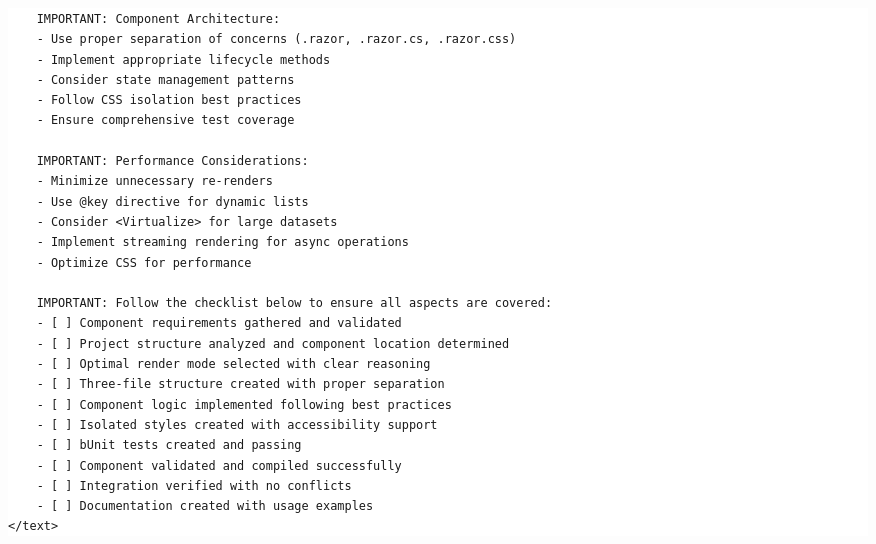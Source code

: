         IMPORTANT: Component Architecture:
        - Use proper separation of concerns (.razor, .razor.cs, .razor.css)
        - Implement appropriate lifecycle methods
        - Consider state management patterns
        - Follow CSS isolation best practices
        - Ensure comprehensive test coverage

        IMPORTANT: Performance Considerations:
        - Minimize unnecessary re-renders
        - Use @key directive for dynamic lists
        - Consider <Virtualize> for large datasets
        - Implement streaming rendering for async operations
        - Optimize CSS for performance

        IMPORTANT: Follow the checklist below to ensure all aspects are covered:
        - [ ] Component requirements gathered and validated
        - [ ] Project structure analyzed and component location determined
        - [ ] Optimal render mode selected with clear reasoning
        - [ ] Three-file structure created with proper separation
        - [ ] Component logic implemented following best practices
        - [ ] Isolated styles created with accessibility support
        - [ ] bUnit tests created and passing
        - [ ] Component validated and compiled successfully
        - [ ] Integration verified with no conflicts
        - [ ] Documentation created with usage examples
    </text>
</poml>
